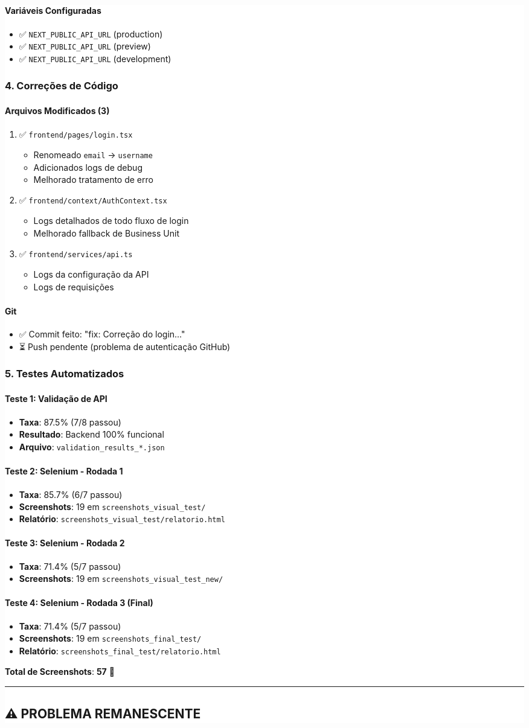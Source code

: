#### Variáveis Configuradas
- ✅ `NEXT_PUBLIC_API_URL` (production)
- ✅ `NEXT_PUBLIC_API_URL` (preview)
- ✅ `NEXT_PUBLIC_API_URL` (development)

### 4. Correções de Código

#### Arquivos Modificados (3)
1. ✅ `frontend/pages/login.tsx`
   - Renomeado `email` → `username`
   - Adicionados logs de debug
   - Melhorado tratamento de erro

2. ✅ `frontend/context/AuthContext.tsx`
   - Logs detalhados de todo fluxo de login
   - Melhorado fallback de Business Unit

3. ✅ `frontend/services/api.ts`
   - Logs da configuração da API
   - Logs de requisições

#### Git
- ✅ Commit feito: "fix: Correção do login..."
- ⏳ Push pendente (problema de autenticação GitHub)

### 5. Testes Automatizados

#### Teste 1: Validação de API
- **Taxa**: 87.5% (7/8 passou)
- **Resultado**: Backend 100% funcional
- **Arquivo**: `validation_results_*.json`

#### Teste 2: Selenium - Rodada 1
- **Taxa**: 85.7% (6/7 passou)
- **Screenshots**: 19 em `screenshots_visual_test/`
- **Relatório**: `screenshots_visual_test/relatorio.html`

#### Teste 3: Selenium - Rodada 2  
- **Taxa**: 71.4% (5/7 passou)
- **Screenshots**: 19 em `screenshots_visual_test_new/`

#### Teste 4: Selenium - Rodada 3 (Final)
- **Taxa**: 71.4% (5/7 passou)
- **Screenshots**: 19 em `screenshots_final_test/`
- **Relatório**: `screenshots_final_test/relatorio.html`

**Total de Screenshots**: **57** 📸

---

## ⚠️ PROBLEMA REMANESCENTE
